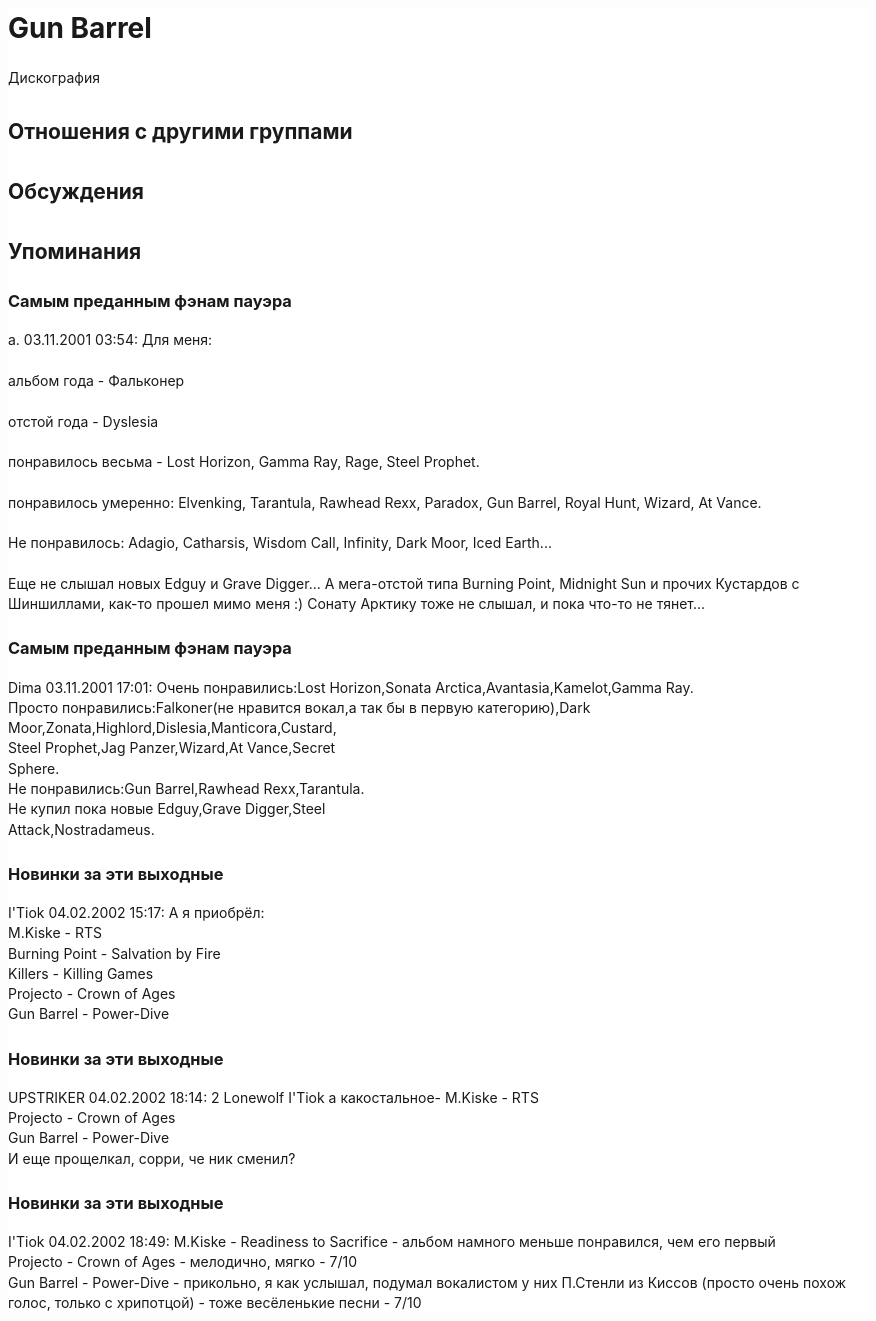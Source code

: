 # Gun Barrel

Дискография

## Отношения с другими группами


## Обсуждения


## Упоминания

### Самым преданным фэнам пауэра

a. 03.11.2001 03:54:
Для меня:<BR><BR>альбом года - Фальконер<BR><BR>отстой года - Dyslesia<BR><BR>понравилось весьма - Lost Horizon, Gamma Ray, Rage, Steel Prophet.<BR><BR>понравилось умеренно: Elvenking, Tarantula, Rawhead Rexx, Paradox, Gun Barrel, Royal Hunt, Wizard, At Vance.<BR><BR>Не понравилось: Adagio, Catharsis, Wisdom Call, Infinity, Dark Moor, Iced Earth...<BR><BR>Еще не слышал новых Edguy и Grave Digger... А мега-отстой типа Burning Point, Midnight Sun и прочих Кустардов с Шиншиллами, как-то прошел мимо меня :) Сонату Арктику тоже не слышал, и пока что-то не тянет...

### Самым преданным фэнам пауэра

Dima 03.11.2001 17:01:
Очень понравились:Lost Horizon,Sonata Arctica,Avantasia,Kamelot,Gamma Ray.<BR>Просто понравились:Falkoner(не нравится вокал,а так бы в первую категорию),Dark Moor,Zonata,Highlord,Dislesia,Manticora,Custard,<BR>Steel Prophet,Jag Panzer,Wizard,At Vance,Secret <BR>Sphere.<BR>Не понравились:Gun Barrel,Rawhead Rexx,Tarantula.<BR>Не купил пока новые Edguy,Grave Digger,Steel <BR>Attack,Nostradameus.

### Новинки за эти выходные

I'Tiok 04.02.2002 15:17:
А я приобрёл:<BR>M.Kiske - RTS<BR>Burning Point - Salvation by Fire<BR>Killers - Killing Games<BR>Projecto - Crown of Ages<BR>Gun Barrel - Power-Dive

### Новинки за эти выходные

UPSTRIKER 04.02.2002 18:14:
 2    Lonewolf I'Tiok  а какостальное-       M.Kiske - RTS <BR>Projecto - Crown of Ages <BR>Gun Barrel - Power-Dive <BR>И еще прощелкал, сорри, че ник сменил?<BR>

### Новинки за эти выходные

I'Tiok 04.02.2002 18:49:
M.Kiske - Readiness to Sacrifice - альбом намного меньше понравился, чем его первый<BR>Projecto - Crown of Ages - мелодично, мягко - 7/10<BR>Gun Barrel - Power-Dive - прикольно, я как услышал, подумал вокалистом у них П.Стенли из Киссов (просто очень похож голос, только с хрипотцой) - тоже весёленькие песни - 7/10<BR>
